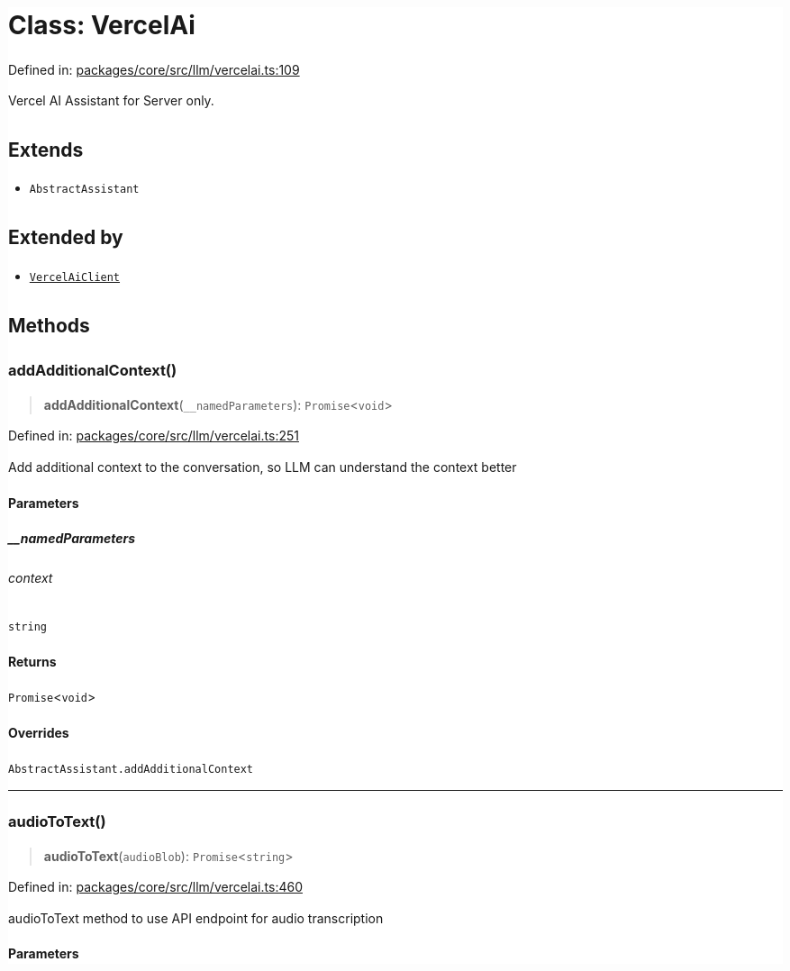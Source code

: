 # Class: VercelAi

Defined in: [packages/core/src/llm/vercelai.ts:109](https://github.com/GeoDaCenter/openassistant/blob/0c688d870b87d67f5ae44bc9413af48292a3320a/packages/core/src/llm/vercelai.ts#L109)

Vercel AI Assistant for Server only.

## Extends

- `AbstractAssistant`

## Extended by

- [`VercelAiClient`](VercelAiClient.md)

## Methods

### addAdditionalContext()

> **addAdditionalContext**(`__namedParameters`): `Promise`\<`void`\>

Defined in: [packages/core/src/llm/vercelai.ts:251](https://github.com/GeoDaCenter/openassistant/blob/0c688d870b87d67f5ae44bc9413af48292a3320a/packages/core/src/llm/vercelai.ts#L251)

Add additional context to the conversation, so LLM can understand the context better

#### Parameters

##### \_\_namedParameters

###### context

`string`

#### Returns

`Promise`\<`void`\>

#### Overrides

`AbstractAssistant.addAdditionalContext`

***

### audioToText()

> **audioToText**(`audioBlob`): `Promise`\<`string`\>

Defined in: [packages/core/src/llm/vercelai.ts:460](https://github.com/GeoDaCenter/openassistant/blob/0c688d870b87d67f5ae44bc9413af48292a3320a/packages/core/src/llm/vercelai.ts#L460)

audioToText method to use API endpoint for audio transcription

#### Parameters
